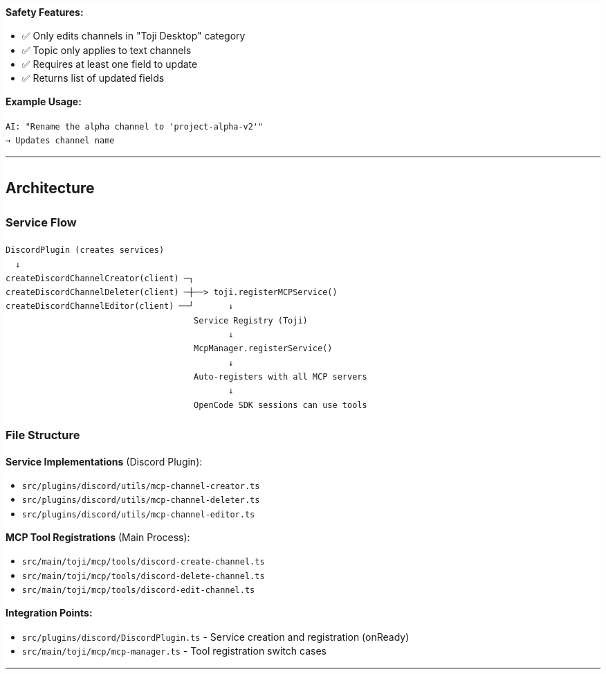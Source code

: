 **Safety Features:**

- ✅ Only edits channels in "Toji Desktop" category
- ✅ Topic only applies to text channels
- ✅ Requires at least one field to update
- ✅ Returns list of updated fields

**Example Usage:**

```
AI: "Rename the alpha channel to 'project-alpha-v2'"
→ Updates channel name
```

---

## Architecture

### Service Flow

```
DiscordPlugin (creates services)
  ↓
createDiscordChannelCreator(client) ─┐
createDiscordChannelDeleter(client) ─┼──> toji.registerMCPService()
createDiscordChannelEditor(client) ──┘       ↓
                                      Service Registry (Toji)
                                             ↓
                                      McpManager.registerService()
                                             ↓
                                      Auto-registers with all MCP servers
                                             ↓
                                      OpenCode SDK sessions can use tools
```

### File Structure

**Service Implementations** (Discord Plugin):

- `src/plugins/discord/utils/mcp-channel-creator.ts`
- `src/plugins/discord/utils/mcp-channel-deleter.ts`
- `src/plugins/discord/utils/mcp-channel-editor.ts`

**MCP Tool Registrations** (Main Process):

- `src/main/toji/mcp/tools/discord-create-channel.ts`
- `src/main/toji/mcp/tools/discord-delete-channel.ts`
- `src/main/toji/mcp/tools/discord-edit-channel.ts`

**Integration Points:**

- `src/plugins/discord/DiscordPlugin.ts` - Service creation and registration (onReady)
- `src/main/toji/mcp/mcp-manager.ts` - Tool registration switch cases

---
